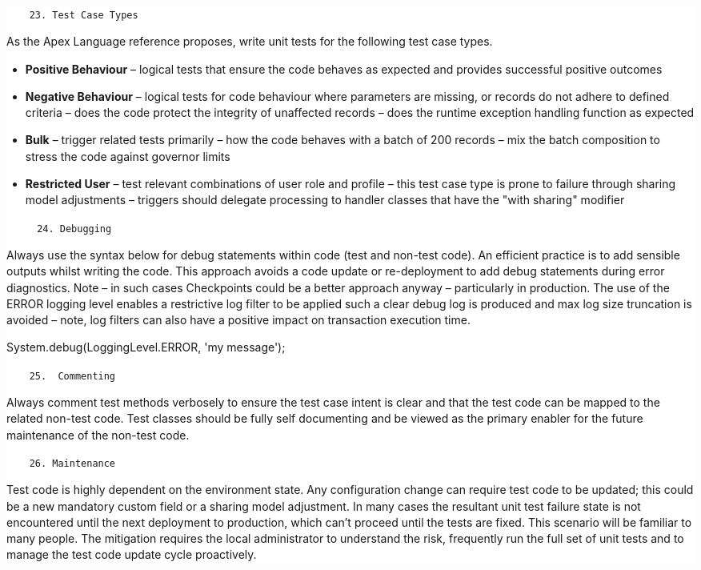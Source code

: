         23. Test Case Types

As the Apex Language reference proposes, write unit tests for the following test case types.

* **Positive Behaviour** – logical tests that ensure the code behaves as expected and provides successful positive outcomes

* **Negative Behaviour** – logical tests for code behaviour where parameters are missing, or records do not adhere to defined criteria – does the code protect the integrity of unaffected records – does the runtime exception handling function as expected

* **Bulk** – trigger related tests primarily – how the code behaves with a batch of 200 records – mix the batch composition to stress the code against governor limits

* **Restricted User** – test relevant combinations of user role and profile – this test case type is prone to failure through sharing model adjustments – triggers should delegate processing to handler classes that have the "with sharing" modifier

        24. Debugging

Always use the syntax below for debug statements within code (test and non-test code). An efficient practice is to add sensible outputs whilst writing the code. This approach avoids a code update or re-deployment to add debug statements during error diagnostics. Note – in such cases Checkpoints could be a better approach anyway – particularly in production. The use of the ERROR logging level enables a restrictive log filter to be applied such a clear debug log is produced and max log size truncation is avoided – note, log filters can also have a positive impact on transaction execution time.

System.debug(LoggingLevel.ERROR, 'my message');

        25.  Commenting

Always comment test methods verbosely to ensure the test case intent is clear and that the test code can be mapped to the related non-test code. Test classes should be fully self documenting and be viewed as the primary enabler for the future maintenance of the non-test code.

        26. Maintenance

Test code is highly dependent on the environment state. Any configuration change can require test code to be updated; this could be a new mandatory custom field or a sharing model adjustment. In many cases the resultant unit test failure state is not encountered until the next deployment to production, which can’t proceed until the tests are fixed. This scenario will be familiar to many people. The mitigation requires the local administrator to understand the risk, frequently run the full set of unit tests and to manage the test code update cycle proactively.
